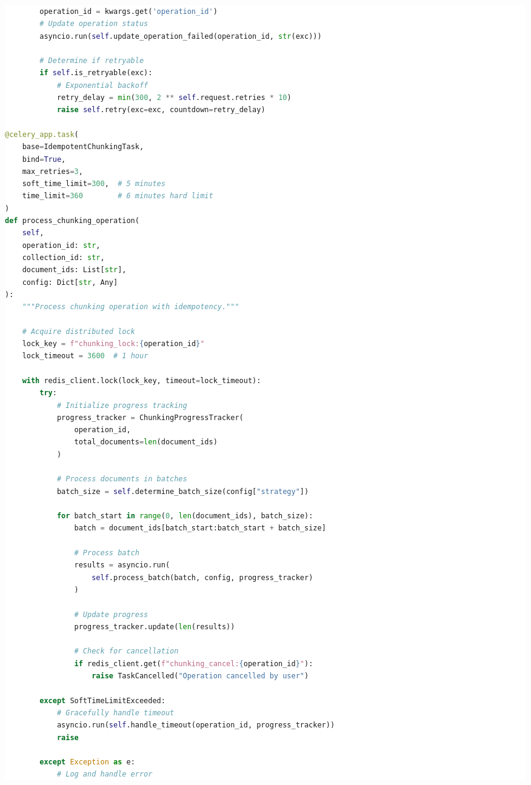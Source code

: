 ```python
        operation_id = kwargs.get('operation_id')
        # Update operation status
        asyncio.run(self.update_operation_failed(operation_id, str(exc)))
        
        # Determine if retryable
        if self.is_retryable(exc):
            # Exponential backoff
            retry_delay = min(300, 2 ** self.request.retries * 10)
            raise self.retry(exc=exc, countdown=retry_delay)

@celery_app.task(
    base=IdempotentChunkingTask,
    bind=True,
    max_retries=3,
    soft_time_limit=300,  # 5 minutes
    time_limit=360        # 6 minutes hard limit
)
def process_chunking_operation(
    self,
    operation_id: str,
    collection_id: str,
    document_ids: List[str],
    config: Dict[str, Any]
):
    """Process chunking operation with idempotency."""
    
    # Acquire distributed lock
    lock_key = f"chunking_lock:{operation_id}"
    lock_timeout = 3600  # 1 hour
    
    with redis_client.lock(lock_key, timeout=lock_timeout):
        try:
            # Initialize progress tracking
            progress_tracker = ChunkingProgressTracker(
                operation_id,
                total_documents=len(document_ids)
            )
            
            # Process documents in batches
            batch_size = self.determine_batch_size(config["strategy"])
            
            for batch_start in range(0, len(document_ids), batch_size):
                batch = document_ids[batch_start:batch_start + batch_size]
                
                # Process batch
                results = asyncio.run(
                    self.process_batch(batch, config, progress_tracker)
                )
                
                # Update progress
                progress_tracker.update(len(results))
                
                # Check for cancellation
                if redis_client.get(f"chunking_cancel:{operation_id}"):
                    raise TaskCancelled("Operation cancelled by user")
        
        except SoftTimeLimitExceeded:
            # Gracefully handle timeout
            asyncio.run(self.handle_timeout(operation_id, progress_tracker))
            raise
        
        except Exception as e:
            # Log and handle error
```